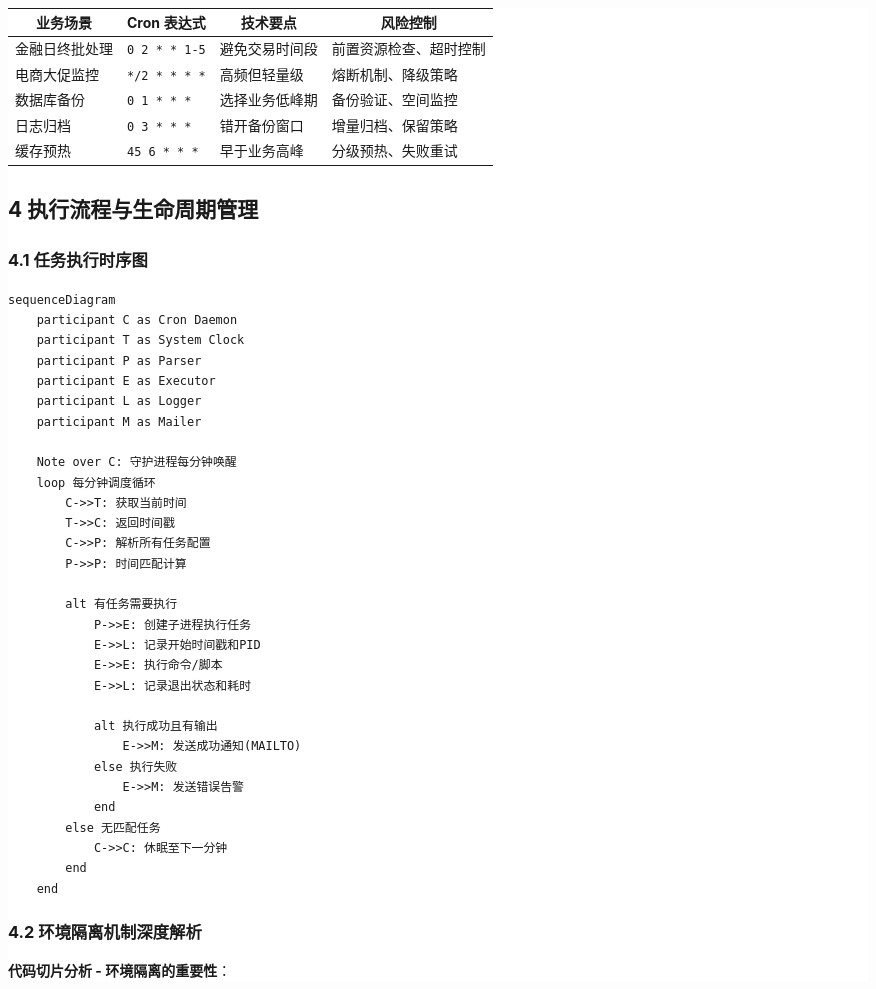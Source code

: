 | **业务场景** | **Cron 表达式** | **技术要点** | **风险控制** |
|------------|----------------|------------|------------|
| 金融日终批处理 | `0 2 * * 1-5` | 避免交易时间段 | 前置资源检查、超时控制 |
| 电商大促监控 | `*/2 * * * *` | 高频但轻量级 | 熔断机制、降级策略 |
| 数据库备份 | `0 1 * * *` | 选择业务低峰期 | 备份验证、空间监控 |
| 日志归档 | `0 3 * * *` | 错开备份窗口 | 增量归档、保留策略 |
| 缓存预热 | `45 6 * * *` | 早于业务高峰 | 分级预热、失败重试 |

## 4 执行流程与生命周期管理

### 4.1 任务执行时序图

```mermaid
sequenceDiagram
    participant C as Cron Daemon
    participant T as System Clock
    participant P as Parser
    participant E as Executor
    participant L as Logger
    participant M as Mailer
    
    Note over C: 守护进程每分钟唤醒
    loop 每分钟调度循环
        C->>T: 获取当前时间
        T->>C: 返回时间戳
        C->>P: 解析所有任务配置
        P->>P: 时间匹配计算
        
        alt 有任务需要执行
            P->>E: 创建子进程执行任务
            E->>L: 记录开始时间戳和PID
            E->>E: 执行命令/脚本
            E->>L: 记录退出状态和耗时
            
            alt 执行成功且有输出
                E->>M: 发送成功通知(MAILTO)
            else 执行失败
                E->>M: 发送错误告警
            end
        else 无匹配任务
            C->>C: 休眠至下一分钟
        end
    end
```

### 4.2 环境隔离机制深度解析

**代码切片分析 - 环境隔离的重要性**：
